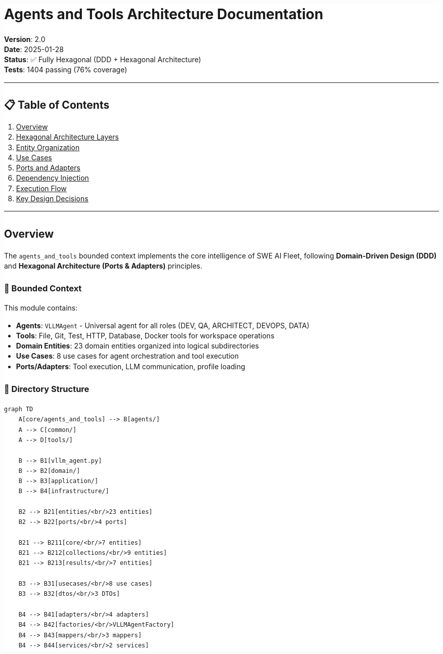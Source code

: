 # Agents and Tools Architecture Documentation

**Version**: 2.0  
**Date**: 2025-01-28  
**Status**: ✅ Fully Hexagonal (DDD + Hexagonal Architecture)  
**Tests**: 1404 passing (76% coverage)

---

## 📋 Table of Contents

1. [Overview](#overview)
2. [Hexagonal Architecture Layers](#hexagonal-architecture-layers)
3. [Entity Organization](#entity-organization)
4. [Use Cases](#use-cases)
5. [Ports and Adapters](#ports-and-adapters)
6. [Dependency Injection](#dependency-injection)
7. [Execution Flow](#execution-flow)
8. [Key Design Decisions](#key-design-decisions)

---

## Overview

The `agents_and_tools` bounded context implements the core intelligence of SWE AI Fleet, following **Domain-Driven Design (DDD)** and **Hexagonal Architecture (Ports & Adapters)** principles.

### 🎯 Bounded Context

This module contains:
- **Agents**: `VLLMAgent` - Universal agent for all roles (DEV, QA, ARCHITECT, DEVOPS, DATA)
- **Tools**: File, Git, Test, HTTP, Database, Docker tools for workspace operations
- **Domain Entities**: 23 domain entities organized into logical subdirectories
- **Use Cases**: 8 use cases for agent orchestration and tool execution
- **Ports/Adapters**: Tool execution, LLM communication, profile loading

### 📐 Directory Structure

```mermaid
graph TD
    A[core/agents_and_tools] --> B[agents/]
    A --> C[common/]
    A --> D[tools/]
    
    B --> B1[vllm_agent.py]
    B --> B2[domain/]
    B --> B3[application/]
    B --> B4[infrastructure/]
    
    B2 --> B21[entities/<br/>23 entities]
    B2 --> B22[ports/<br/>4 ports]
    
    B21 --> B211[core/<br/>7 entities]
    B21 --> B212[collections/<br/>9 entities]
    B21 --> B213[results/<br/>7 entities]
    
    B3 --> B31[usecases/<br/>8 use cases]
    B3 --> B32[dtos/<br/>3 DTOs]
    
    B4 --> B41[adapters/<br/>4 adapters]
    B4 --> B42[factories/<br/>VLLMAgentFactory]
    B4 --> B43[mappers/<br/>3 mappers]
    B4 --> B44[services/<br/>2 services]
```